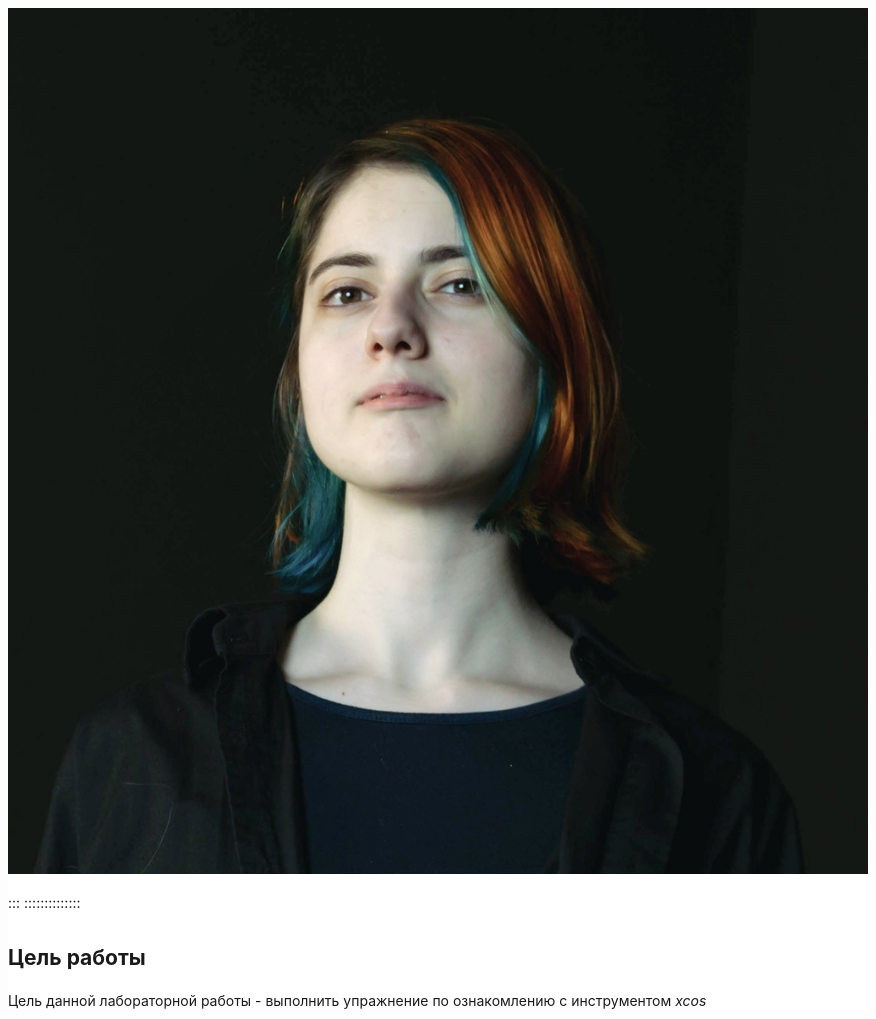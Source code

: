 ![](./image/я.jpg)

:::
::::::::::::::

## Цель работы

Цель данной лабораторной работы - выполнить упражнение по ознакомлению с инструментом *xcos*
